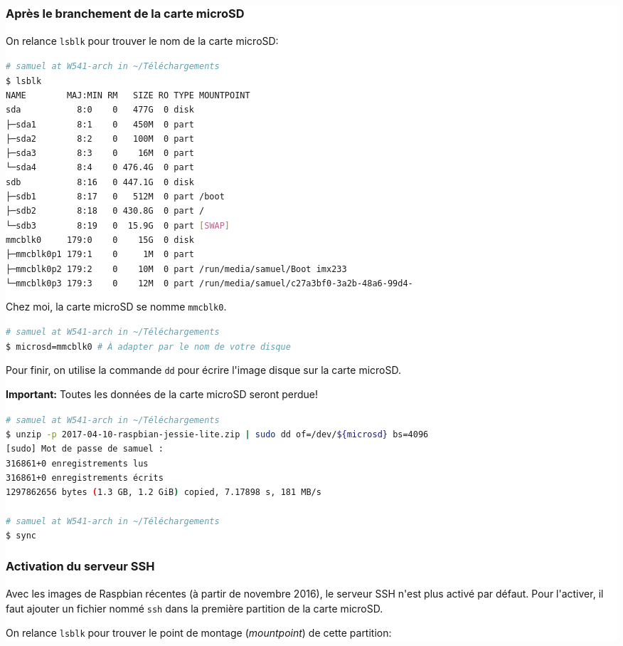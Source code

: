 ### Après le branchement de la carte microSD

On relance `lsblk` pour trouver le nom de la carte microSD:

```bash
# samuel at W541-arch in ~/Téléchargements
$ lsblk
NAME        MAJ:MIN RM   SIZE RO TYPE MOUNTPOINT
sda           8:0    0   477G  0 disk 
├─sda1        8:1    0   450M  0 part 
├─sda2        8:2    0   100M  0 part 
├─sda3        8:3    0    16M  0 part 
└─sda4        8:4    0 476.4G  0 part 
sdb           8:16   0 447.1G  0 disk 
├─sdb1        8:17   0   512M  0 part /boot
├─sdb2        8:18   0 430.8G  0 part /
└─sdb3        8:19   0  15.9G  0 part [SWAP]
mmcblk0     179:0    0    15G  0 disk 
├─mmcblk0p1 179:1    0     1M  0 part 
├─mmcblk0p2 179:2    0    10M  0 part /run/media/samuel/Boot imx233
└─mmcblk0p3 179:3    0    12M  0 part /run/media/samuel/c27a3bf0-3a2b-48a6-99d4-
```

Chez moi, la carte microSD se nomme `mmcblk0`.

```bash
# samuel at W541-arch in ~/Téléchargements
$ microsd=mmcblk0 # À adapter par le nom de votre disque
```

Pour finir, on utilise la commande `dd` pour écrire l'image disque sur la carte
microSD.

**Important:** Toutes les données de la carte microSD seront perdue!

```bash
# samuel at W541-arch in ~/Téléchargements
$ unzip -p 2017-04-10-raspbian-jessie-lite.zip | sudo dd of=/dev/${microsd} bs=4096
[sudo] Mot de passe de samuel : 
316861+0 enregistrements lus
316861+0 enregistrements écrits
1297862656 bytes (1.3 GB, 1.2 GiB) copied, 7.17898 s, 181 MB/s

# samuel at W541-arch in ~/Téléchargements
$ sync

```

### Activation du serveur SSH

Avec les images de Raspbian récentes (à partir de novembre 2016), le serveur
SSH n'est plus activé par défaut. Pour l'activer, il faut ajouter un fichier
nommé `ssh` dans la première partition de la carte microSD.

On relance `lsblk` pour trouver le point de montage (_mountpoint_) de cette
partition:
